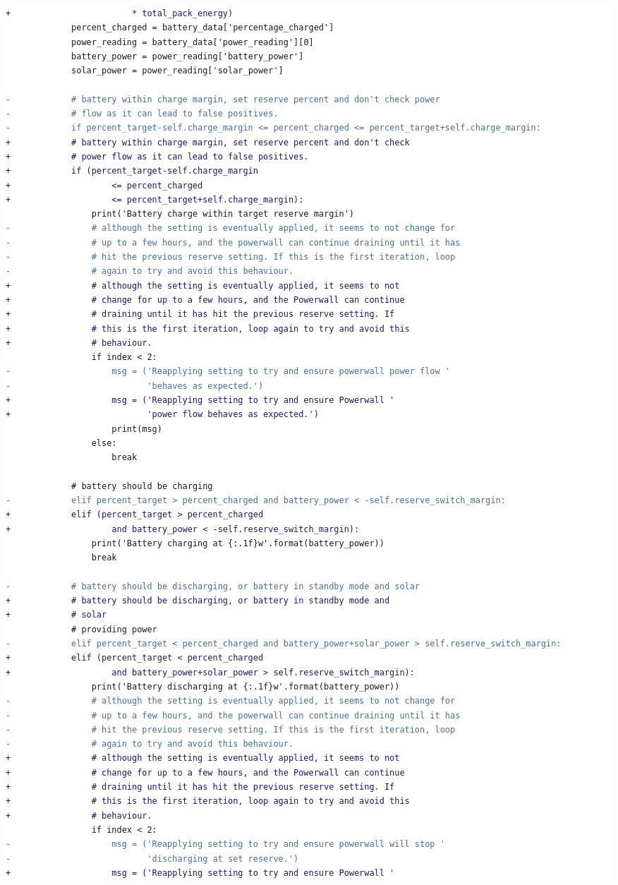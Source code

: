 ```diff
+                        * total_pack_energy)
             percent_charged = battery_data['percentage_charged']
             power_reading = battery_data['power_reading'][0]
             battery_power = power_reading['battery_power']
             solar_power = power_reading['solar_power']
 
-            # battery within charge margin, set reserve percent and don't check power
-            # flow as it can lead to false positives.
-            if percent_target-self.charge_margin <= percent_charged <= percent_target+self.charge_margin:
+            # battery within charge margin, set reserve percent and don't check
+            # power flow as it can lead to false positives.
+            if (percent_target-self.charge_margin
+                    <= percent_charged
+                    <= percent_target+self.charge_margin):
                 print('Battery charge within target reserve margin')
-                # although the setting is eventually applied, it seems to not change for
-                # up to a few hours, and the powerwall can continue draining until it has
-                # hit the previous reserve setting. If this is the first iteration, loop
-                # again to try and avoid this behaviour.
+                # although the setting is eventually applied, it seems to not
+                # change for up to a few hours, and the Powerwall can continue
+                # draining until it has hit the previous reserve setting. If
+                # this is the first iteration, loop again to try and avoid this
+                # behaviour.
                 if index < 2:
-                    msg = ('Reapplying setting to try and ensure powerwall power flow '
-                           'behaves as expected.')
+                    msg = ('Reapplying setting to try and ensure Powerwall '
+                           'power flow behaves as expected.')
                     print(msg)
                 else:
                     break
 
             # battery should be charging
-            elif percent_target > percent_charged and battery_power < -self.reserve_switch_margin:
+            elif (percent_target > percent_charged
+                    and battery_power < -self.reserve_switch_margin):
                 print('Battery charging at {:.1f}w'.format(battery_power))
                 break
 
-            # battery should be discharging, or battery in standby mode and solar
+            # battery should be discharging, or battery in standby mode and
+            # solar
             # providing power
-            elif percent_target < percent_charged and battery_power+solar_power > self.reserve_switch_margin:
+            elif (percent_target < percent_charged
+                    and battery_power+solar_power > self.reserve_switch_margin):
                 print('Battery discharging at {:.1f}w'.format(battery_power))
-                # although the setting is eventually applied, it seems to not change for
-                # up to a few hours, and the powerwall can continue draining until it has
-                # hit the previous reserve setting. If this is the first iteration, loop
-                # again to try and avoid this behaviour.
+                # although the setting is eventually applied, it seems to not
+                # change for up to a few hours, and the Powerwall can continue
+                # draining until it has hit the previous reserve setting. If
+                # this is the first iteration, loop again to try and avoid this
+                # behaviour.
                 if index < 2:
-                    msg = ('Reapplying setting to try and ensure powerwall will stop '
-                           'discharging at set reserve.')
+                    msg = ('Reapplying setting to try and ensure Powerwall '
```